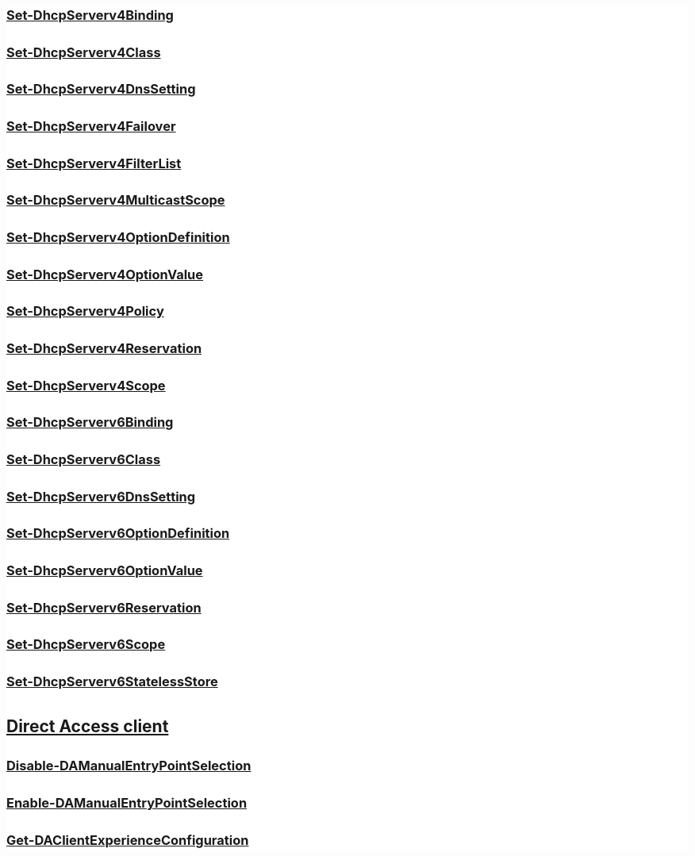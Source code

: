 ### [Set-DhcpServerv4Binding](dhcpserver/set-dhcpserverv4binding.md)
### [Set-DhcpServerv4Class](dhcpserver/set-dhcpserverv4class.md)
### [Set-DhcpServerv4DnsSetting](dhcpserver/set-dhcpserverv4dnssetting.md)
### [Set-DhcpServerv4Failover](dhcpserver/set-dhcpserverv4failover.md)
### [Set-DhcpServerv4FilterList](dhcpserver/set-dhcpserverv4filterlist.md)
### [Set-DhcpServerv4MulticastScope](dhcpserver/set-dhcpserverv4multicastscope.md)
### [Set-DhcpServerv4OptionDefinition](dhcpserver/set-dhcpserverv4optiondefinition.md)
### [Set-DhcpServerv4OptionValue](dhcpserver/set-dhcpserverv4optionvalue.md)
### [Set-DhcpServerv4Policy](dhcpserver/set-dhcpserverv4policy.md)
### [Set-DhcpServerv4Reservation](dhcpserver/set-dhcpserverv4reservation.md)
### [Set-DhcpServerv4Scope](dhcpserver/set-dhcpserverv4scope.md)
### [Set-DhcpServerv6Binding](dhcpserver/set-dhcpserverv6binding.md)
### [Set-DhcpServerv6Class](dhcpserver/set-dhcpserverv6class.md)
### [Set-DhcpServerv6DnsSetting](dhcpserver/set-dhcpserverv6dnssetting.md)
### [Set-DhcpServerv6OptionDefinition](dhcpserver/set-dhcpserverv6optiondefinition.md)
### [Set-DhcpServerv6OptionValue](dhcpserver/set-dhcpserverv6optionvalue.md)
### [Set-DhcpServerv6Reservation](dhcpserver/set-dhcpserverv6reservation.md)
### [Set-DhcpServerv6Scope](dhcpserver/set-dhcpserverv6scope.md)
### [Set-DhcpServerv6StatelessStore](dhcpserver/set-dhcpserverv6statelessstore.md)
## [Direct Access client](directaccessclientcomponent/directaccessclientcomponent.md)
### [Disable-DAManualEntryPointSelection](directaccessclientcomponent/disable-damanualentrypointselection.md)
### [Enable-DAManualEntryPointSelection](directaccessclientcomponent/enable-damanualentrypointselection.md)
### [Get-DAClientExperienceConfiguration](directaccessclientcomponent/get-daclientexperienceconfiguration.md)